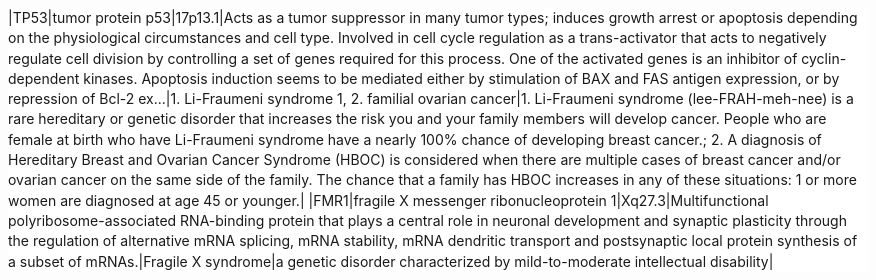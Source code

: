 |TP53|tumor protein p53|17p13.1|Acts as a tumor suppressor in many tumor types; induces growth arrest or apoptosis depending on the physiological circumstances and cell type. Involved in cell cycle regulation as a trans-activator that acts to negatively regulate cell division by controlling a set of genes required for this process. One of the activated genes is an inhibitor of cyclin-dependent kinases. Apoptosis induction seems to be mediated either by stimulation of BAX and FAS antigen expression, or by repression of Bcl-2 ex...|1. Li-Fraumeni syndrome 1, 2. familial ovarian cancer|1. Li-Fraumeni syndrome (lee-FRAH-meh-nee) is a rare hereditary or genetic disorder that increases the risk you and your family members will develop cancer. People who are female at birth who have Li-Fraumeni syndrome have a nearly 100% chance of developing breast cancer.; 2. A diagnosis of Hereditary Breast and Ovarian Cancer Syndrome (HBOC) is considered when there are multiple cases of breast cancer and/or ovarian cancer on the same side of the family. The chance that a family has HBOC increases in any of these situations: 1 or more women are diagnosed at age 45 or younger.|
|FMR1|fragile X messenger ribonucleoprotein 1|Xq27.3|Multifunctional polyribosome-associated RNA-binding protein that plays a central role in neuronal development and synaptic plasticity through the regulation of alternative mRNA splicing, mRNA stability, mRNA dendritic transport and postsynaptic local protein synthesis of a subset of mRNAs.|Fragile X syndrome|a genetic disorder characterized by mild-to-moderate intellectual disability|



